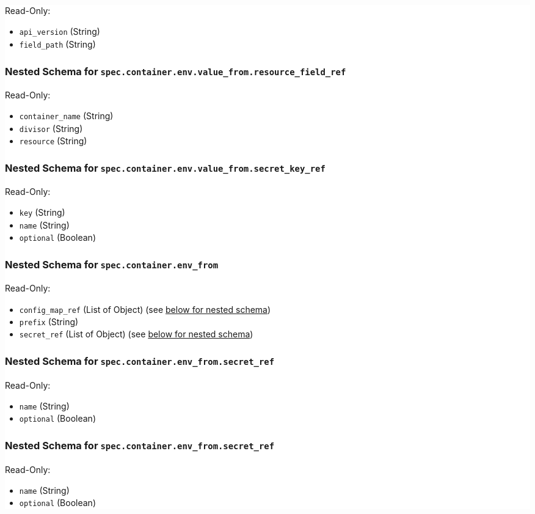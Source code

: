 Read-Only:

- `api_version` (String)
- `field_path` (String)


<a id="nestedobjatt--spec--container--env--value_from--resource_field_ref"></a>
### Nested Schema for `spec.container.env.value_from.resource_field_ref`

Read-Only:

- `container_name` (String)
- `divisor` (String)
- `resource` (String)


<a id="nestedobjatt--spec--container--env--value_from--secret_key_ref"></a>
### Nested Schema for `spec.container.env.value_from.secret_key_ref`

Read-Only:

- `key` (String)
- `name` (String)
- `optional` (Boolean)




<a id="nestedobjatt--spec--container--env_from"></a>
### Nested Schema for `spec.container.env_from`

Read-Only:

- `config_map_ref` (List of Object) (see [below for nested schema](#nestedobjatt--spec--container--env_from--config_map_ref))
- `prefix` (String)
- `secret_ref` (List of Object) (see [below for nested schema](#nestedobjatt--spec--container--env_from--secret_ref))

<a id="nestedobjatt--spec--container--env_from--config_map_ref"></a>
### Nested Schema for `spec.container.env_from.secret_ref`

Read-Only:

- `name` (String)
- `optional` (Boolean)


<a id="nestedobjatt--spec--container--env_from--secret_ref"></a>
### Nested Schema for `spec.container.env_from.secret_ref`

Read-Only:

- `name` (String)
- `optional` (Boolean)
